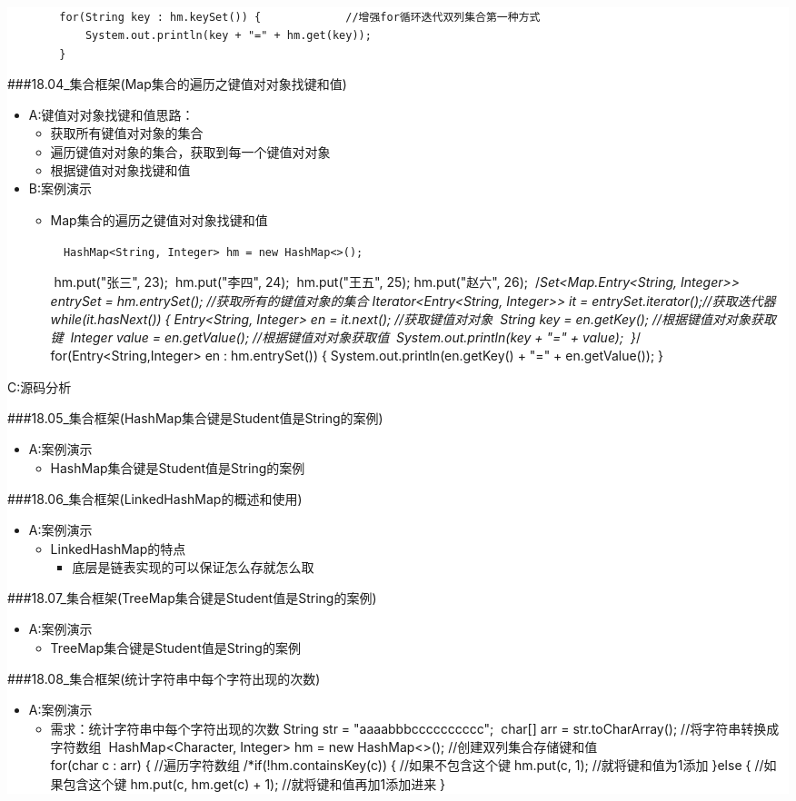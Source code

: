 			for(String key : hm.keySet()) {				//增强for循环迭代双列集合第一种方式
				System.out.println(key + "=" + hm.get(key));
			}
	
###18.04_集合框架(Map集合的遍历之键值对对象找键和值)
* A:键值对对象找键和值思路：
	* 获取所有键值对对象的集合
	* 遍历键值对对象的集合，获取到每一个键值对对象
	* 根据键值对对象找键和值
* B:案例演示
	* Map集合的遍历之键值对对象找键和值
	
			HashMap<String, Integer> hm = new HashMap<>();
		​	hm.put("张三", 23);
		​	hm.put("李四", 24);
		​	hm.put("王五", 25);
		​	hm.put("赵六", 26);
		​	/*Set<Map.Entry<String, Integer>> entrySet = hm.entrySet();	//获取所有的键值对象的集合
		​	Iterator<Entry<String, Integer>> it = entrySet.iterator();//获取迭代器
		​	while(it.hasNext()) {
		​		Entry<String, Integer> en = it.next();				//获取键值对对象
		​		String key = en.getKey();								//根据键值对对象获取键
		​		Integer value = en.getValue();							//根据键值对对象获取值
		​		System.out.println(key + "=" + value);
		​	}*/
		​	
			for(Entry<String,Integer> en : hm.entrySet()) {
				System.out.println(en.getKey() + "=" + en.getValue());
			}
		
C:源码分析

###18.05_集合框架(HashMap集合键是Student值是String的案例)
* A:案例演示
	* HashMap集合键是Student值是String的案例

###18.06_集合框架(LinkedHashMap的概述和使用)
* A:案例演示
	* LinkedHashMap的特点
		* 底层是链表实现的可以保证怎么存就怎么取

###18.07_集合框架(TreeMap集合键是Student值是String的案例)
* A:案例演示
	* TreeMap集合键是Student值是String的案例

###18.08_集合框架(统计字符串中每个字符出现的次数)
* A:案例演示
	* 需求：统计字符串中每个字符出现的次数
			String str = "aaaabbbcccccccccc";
		​	char[] arr = str.toCharArray();						//将字符串转换成字符数组
		​	HashMap<Character, Integer> hm = new HashMap<>();	//创建双列集合存储键和值
		​	
			for(char c : arr) {									//遍历字符数组
				/*if(!hm.containsKey(c)) {						//如果不包含这个键
					hm.put(c, 1);								//就将键和值为1添加
				}else {											//如果包含这个键
					hm.put(c, hm.get(c) + 1);					//就将键和值再加1添加进来
				}
				